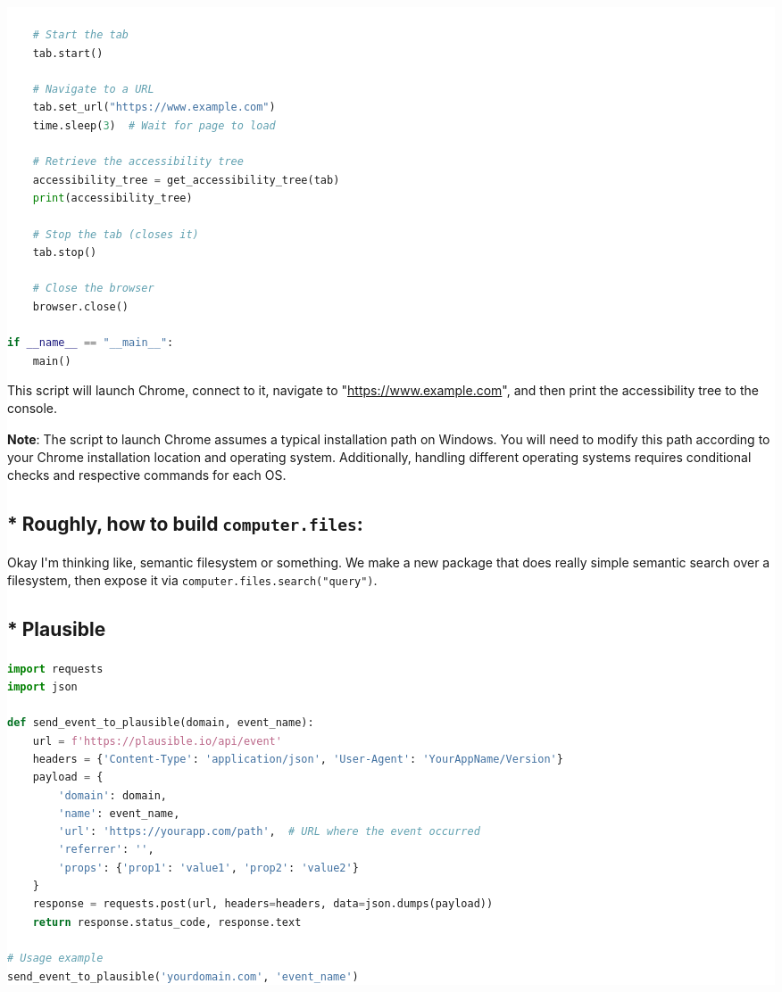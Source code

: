 ```python

    # Start the tab
    tab.start()

    # Navigate to a URL
    tab.set_url("https://www.example.com")
    time.sleep(3)  # Wait for page to load

    # Retrieve the accessibility tree
    accessibility_tree = get_accessibility_tree(tab)
    print(accessibility_tree)

    # Stop the tab (closes it)
    tab.stop()

    # Close the browser
    browser.close()

if __name__ == "__main__":
    main()
```

This script will launch Chrome, connect to it, navigate to "https://www.example.com", and then print the accessibility tree to the console.

**Note**: The script to launch Chrome assumes a typical installation path on Windows. You will need to modify this path according to your Chrome installation location and operating system. Additionally, handling different operating systems requires conditional checks and respective commands for each OS.

## \* Roughly, how to build `computer.files`:

Okay I'm thinking like, semantic filesystem or something. We make a new package that does really simple semantic search over a filesystem, then expose it via `computer.files.search("query")`.

## \* Plausible

```python
import requests
import json

def send_event_to_plausible(domain, event_name):
    url = f'https://plausible.io/api/event'
    headers = {'Content-Type': 'application/json', 'User-Agent': 'YourAppName/Version'}
    payload = {
        'domain': domain,
        'name': event_name,
        'url': 'https://yourapp.com/path',  # URL where the event occurred
        'referrer': '',
        'props': {'prop1': 'value1', 'prop2': 'value2'}
    }
    response = requests.post(url, headers=headers, data=json.dumps(payload))
    return response.status_code, response.text

# Usage example
send_event_to_plausible('yourdomain.com', 'event_name')
```
